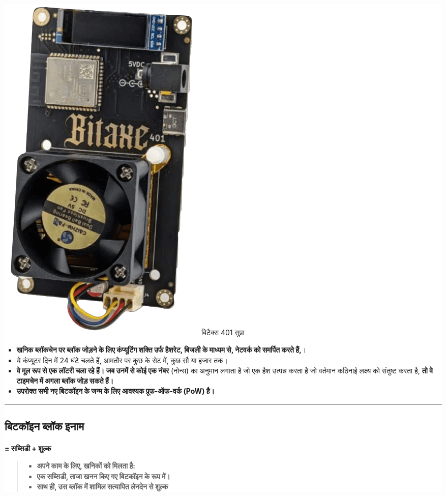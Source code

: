 ![Bitaxe](figure-09-Bitaxe%20.png) बिटैक्स 401 सुप्रा

* **खनिक ब्लॉकचेन पर ब्लॉक जोड़ने के लिए कंप्यूटिंग शक्ति उर्फ हैशरेट, बिजली के माध्यम से, नेटवर्क को समर्पित करते हैं,**।
* ये कंप्यूटर दिन में 24 घंटे चलते हैं, आमतौर पर कुछ के सेट में, कुछ सौ या हजार तक।
* **वे मूल रूप से एक लॉटरी चला रहे हैं। जब उनमें से कोई एक नंबर** (नोन्स) का अनुमान लगाता है जो एक हैश उत्पन्न करता है जो वर्तमान कठिनाई लक्ष्य को संतुष्ट करता है, **तो वे टाइमचेन में अगला ब्लॉक जोड़ सकते हैं।**
* **उपरोक्त सभी नए बिटकॉइन के जन्म के लिए आवश्यक प्रूफ-ऑफ-वर्क (PoW) है।**

---

## बिटकॉइन ब्लॉक इनाम
**= सब्सिडी + शुल्क**

>* **अपने काम के लिए, खनिकों को मिलता है:**
> * **एक सब्सिडी, ताजा खनन किए गए बिटकॉइन के रूप में।**
> * **साथ ही, उस ब्लॉक में शामिल सत्यापित लेनदेन से शुल्क**
